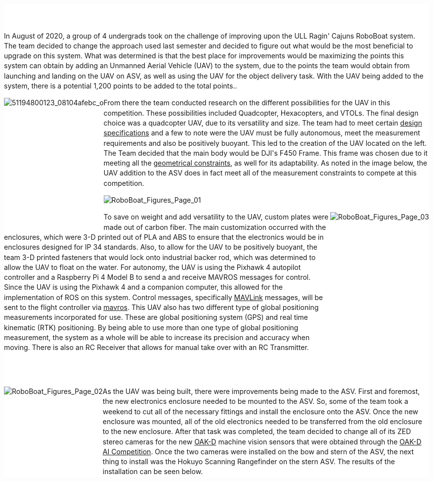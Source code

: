 <br />
<br />

In August of 2020, a group of 4 undergrads took on the challenge of improving upon the ULL Ragin' Cajuns RoboBoat system. The team decided to change the approach used last semester and decided to figure out what would be the most beneficial to upgrade on this system. What was determined is that the best place for improvements would  be maximizing the points this system can obtain by adding an Unmanned Aerial Vehicle (UAV) to the system, due to the points the team would obtain from launching and landing on the UAV on ASV, as well as using the UAV for the object delivery task. With the UAV being added to the system, there is a potential 1,200 points to be added to the total points.. 

<a ><img style="float: left;" src="https://live.staticflickr.com/65535/51193887202_521475a42e_o.png" height="265" alt="51194800123_08104afebc_o"></a><script async src="//embedr.flickr.com/assets/client-code.js" charset="utf-8"></script>

From there the team conducted research on the different possibilities for the UAV in this competition. These possibilities included Quadcopter, Hexacopters, and VTOLs. The final design choice was a quadcopter UAV, due to its versatility and size. The team had to meet certain [design specifications](https://robonation.org/app/uploads/sites/3/2021/04/RoboBoat-2021-Rules-and-Task-Description_V2.pdf) and a few to note were the UAV must be fully autonomous, meet the measurement requirements and also be positively buoyant. This led to the creation of the UAV located on the left. The Team decided that the main body would be DJI's F450 Frame. This frame was chosen due to it meeting all the [geometrical constraints](https://robonation.org/app/uploads/sites/3/2019/10/RoboBoat-Aerial-Vehicle-Guidelines.pdf), as well for its adaptability. As noted in the image below, the UAV addition to the ASV does in fact meet all of the measurement constraints to compete at this competition. 

<a ><img src="https://live.staticflickr.com/65535/51195996173_9dfcc570b1_o.png" height="260" alt="RoboBoat_Figures_Page_01"></a><script 
async src="//embedr.flickr.com/assets/client-code.js" charset="utf-8"></script>

<a ><img style="float: right;" src="https://live.staticflickr.com/65535/51196560939_28cda73f26_o.png" height="260" alt="RoboBoat_Figures_Page_03"></a><script 
async src="//embedr.flickr.com/assets/client-code.js" charset="utf-8"></script>

To save on weight and add versatility to the UAV, custom plates were made out of carbon fiber. The main customization occurred with the enclosures, which were 3-D printed out of PLA and ABS to ensure that the electronics would be in enclosures designed for IP 34 standards. Also, to allow for the UAV to be positively buoyant, the team 3-D printed fasteners that would lock onto industrial backer rod, which was determined to allow the UAV to float on the water. For autonomy, the UAV is using the Pixhawk 4 autopilot controller and a Raspberry Pi 4 Model B to send a and receive MAVROS messages for control. Since the UAV is using the Pixhawk 4 and a companion computer, this allowed for the implementation of ROS on this system. Control messages, specifically [MAVLink](http://wiki.ros.org/mavlink) messages, will be sent to the flight controller via [mavros](http://wiki.ros.org/mavros). This UAV also has two different type of global positioning measurements incorporated for use. These are global positioning system (GPS) and real time kinematic (RTK) positioning. By being able to use more than one type of global positioning measurement, the system as a whole will be able to increase its precision and accuracy when moving. There is also an RC Receiver that allows for manual take over with an RC Transmitter.

<br />
<br />

<a ><img style="float: left;" src="https://live.staticflickr.com/65535/51196560909_4d1e4ed1a4_o.png" height="260" alt="RoboBoat_Figures_Page_02"></a><script async src="//embedr.flickr.com/assets/client-code.js" charset="utf-8"></script>

As the UAV was being built, there were improvements being made to the ASV. First and foremost, the new electronics enclosure needed to be mounted to the ASV. So, some of the team took a weekend to cut all of the necessary fittings and install the enclosure onto the ASV. Once the new enclosure was mounted, all of the old electronics needed to be transferred from the old enclosure to the new enclosure. After that task was completed, the team decided to change all of its ZED stereo cameras for the new [OAK-D](https://store.opencv.ai/products/oak-d) machine vision sensors that were obtained through the [OAK-D AI Competition](https://opencv.org/opencv-ai-competition-2021/). Once the two cameras were installed on the bow and stern of the ASV, the next thing to install was the Hokuyo Scanning Rangefinder on the stern ASV. The results of the installation can be seen below. 
